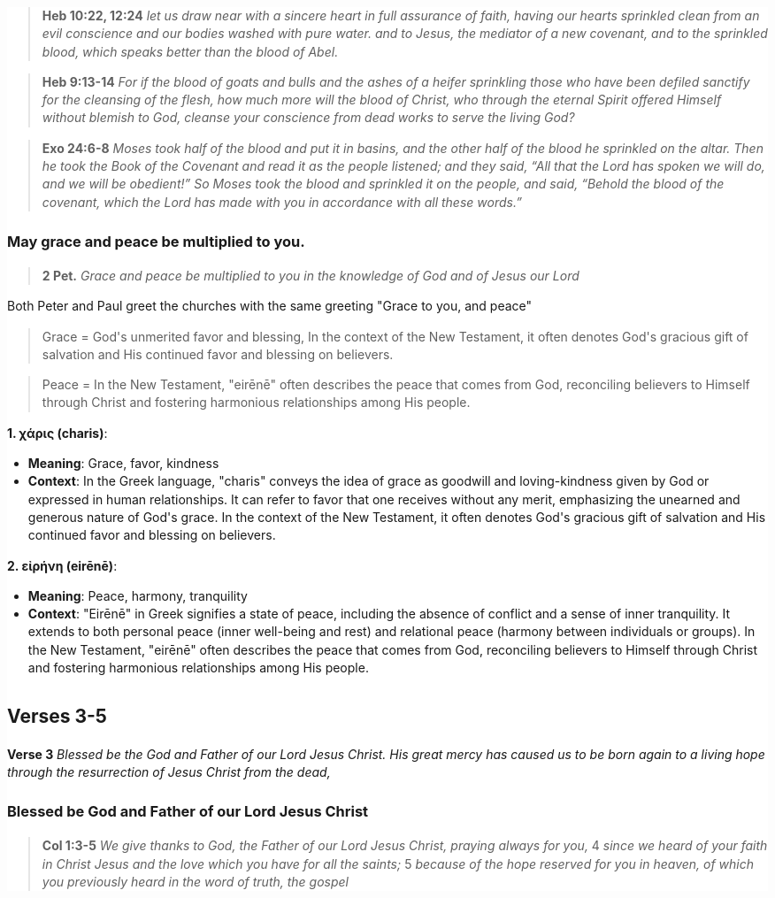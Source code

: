 > **Heb 10:22, 12:24** *let us draw near with a sincere heart in full assurance of faith, having our hearts sprinkled clean from an evil conscience and our bodies washed with pure water.  and to Jesus, the mediator of a new covenant, and to the sprinkled blood, which speaks better than the blood of Abel.*

> **Heb 9:13-14** *For if the blood of goats and bulls and the ashes of a heifer sprinkling those who have been defiled sanctify for the cleansing of the flesh, how much more will the blood of Christ, who through the eternal Spirit offered Himself without blemish to God, cleanse your conscience from dead works to serve the living God?*

> **Exo 24:6-8** *Moses took half of the blood and put it in basins, and the other half of the blood he sprinkled on the altar. Then he took the Book of the Covenant and read it as the people listened; and they said, “All that the Lord has spoken we will do, and we will be obedient!” So Moses took the blood and sprinkled it on the people, and said, “Behold the blood of the covenant, which the Lord has made with you in accordance with all these words.”*

### **May grace and peace be multiplied to you.**

> **2 Pet.** *Grace and peace be multiplied to you in the knowledge of God and of Jesus our Lord*

Both Peter and Paul greet the churches with the same greeting "Grace to you, and peace"

> Grace = God's unmerited favor and blessing, In the context of the New Testament, it often denotes God's gracious gift of salvation and His continued favor and blessing on believers.

> Peace = In the New Testament, "eirēnē" often describes the peace that comes from God, reconciling believers to Himself through Christ and fostering harmonious relationships among His people.

**1. χάρις (charis)**:

- **Meaning**: Grace, favor, kindness
- **Context**: In the Greek language, "charis" conveys the idea of grace as goodwill and loving-kindness given by God or expressed in human relationships. It can refer to favor that one receives without any merit, emphasizing the unearned and generous nature of God's grace. In the context of the New Testament, it often denotes God's gracious gift of salvation and His continued favor and blessing on believers.

**2. εἰρήνη (eirēnē)**:

- **Meaning**: Peace, harmony, tranquility
- **Context**: "Eirēnē" in Greek signifies a state of peace, including the absence of conflict and a sense of inner tranquility. It extends to both personal peace (inner well-being and rest) and relational peace (harmony between individuals or groups). In the New Testament, "eirēnē" often describes the peace that comes from God, reconciling believers to Himself through Christ and fostering harmonious relationships among His people.

## Verses 3-5

**Verse 3**
*Blessed be the God and Father of our Lord Jesus Christ. His great mercy has caused us to be born again to a living hope through the resurrection of Jesus Christ from the dead,*

### **Blessed be God and Father of our Lord Jesus Christ**

> **Col 1:3-5** *We give thanks to God, the Father of our Lord Jesus Christ, praying always for you,*
> 4 *since we heard of your faith in Christ Jesus and the love which you have for all the saints;*
> 5 *because of the hope reserved for you in heaven, of which you previously heard in the word of truth, the gospel*
